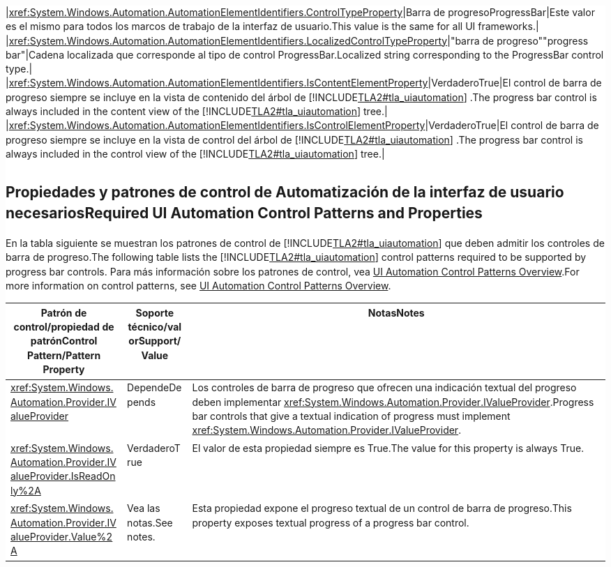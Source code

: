 |<xref:System.Windows.Automation.AutomationElementIdentifiers.ControlTypeProperty>|<span data-ttu-id="f9b16-141">Barra de progreso</span><span class="sxs-lookup"><span data-stu-id="f9b16-141">ProgressBar</span></span>|<span data-ttu-id="f9b16-142">Este valor es el mismo para todos los marcos de trabajo de la interfaz de usuario.</span><span class="sxs-lookup"><span data-stu-id="f9b16-142">This value is the same for all UI frameworks.</span></span>|  
|<xref:System.Windows.Automation.AutomationElementIdentifiers.LocalizedControlTypeProperty>|<span data-ttu-id="f9b16-143">"barra de progreso"</span><span class="sxs-lookup"><span data-stu-id="f9b16-143">"progress bar"</span></span>|<span data-ttu-id="f9b16-144">Cadena localizada que corresponde al tipo de control ProgressBar.</span><span class="sxs-lookup"><span data-stu-id="f9b16-144">Localized string corresponding to the ProgressBar control type.</span></span>|  
|<xref:System.Windows.Automation.AutomationElementIdentifiers.IsContentElementProperty>|<span data-ttu-id="f9b16-145">Verdadero</span><span class="sxs-lookup"><span data-stu-id="f9b16-145">True</span></span>|<span data-ttu-id="f9b16-146">El control de barra de progreso siempre se incluye en la vista de contenido del árbol de [!INCLUDE[TLA2#tla_uiautomation](../../../includes/tla2sharptla-uiautomation-md.md)] .</span><span class="sxs-lookup"><span data-stu-id="f9b16-146">The progress bar control is always included in the content view of the [!INCLUDE[TLA2#tla_uiautomation](../../../includes/tla2sharptla-uiautomation-md.md)] tree.</span></span>|  
|<xref:System.Windows.Automation.AutomationElementIdentifiers.IsControlElementProperty>|<span data-ttu-id="f9b16-147">Verdadero</span><span class="sxs-lookup"><span data-stu-id="f9b16-147">True</span></span>|<span data-ttu-id="f9b16-148">El control de barra de progreso siempre se incluye en la vista de control del árbol de [!INCLUDE[TLA2#tla_uiautomation](../../../includes/tla2sharptla-uiautomation-md.md)] .</span><span class="sxs-lookup"><span data-stu-id="f9b16-148">The progress bar control is always included in the control view of the [!INCLUDE[TLA2#tla_uiautomation](../../../includes/tla2sharptla-uiautomation-md.md)] tree.</span></span>|  
  
<a name="Required_UI_Automation_Control_Patterns_and_Properties"></a>   
## <a name="required-ui-automation-control-patterns-and-properties"></a><span data-ttu-id="f9b16-149">Propiedades y patrones de control de Automatización de la interfaz de usuario necesarios</span><span class="sxs-lookup"><span data-stu-id="f9b16-149">Required UI Automation Control Patterns and Properties</span></span>  
 <span data-ttu-id="f9b16-150">En la tabla siguiente se muestran los patrones de control de [!INCLUDE[TLA2#tla_uiautomation](../../../includes/tla2sharptla-uiautomation-md.md)] que deben admitir los controles de barra de progreso.</span><span class="sxs-lookup"><span data-stu-id="f9b16-150">The following table lists the [!INCLUDE[TLA2#tla_uiautomation](../../../includes/tla2sharptla-uiautomation-md.md)] control patterns required to be supported by progress bar controls.</span></span> <span data-ttu-id="f9b16-151">Para más información sobre los patrones de control, vea [UI Automation Control Patterns Overview](ui-automation-control-patterns-overview.md).</span><span class="sxs-lookup"><span data-stu-id="f9b16-151">For more information on control patterns, see [UI Automation Control Patterns Overview](ui-automation-control-patterns-overview.md).</span></span>  
  
|<span data-ttu-id="f9b16-152">Patrón de control/propiedad de patrón</span><span class="sxs-lookup"><span data-stu-id="f9b16-152">Control Pattern/Pattern Property</span></span>|<span data-ttu-id="f9b16-153">Soporte técnico/valor</span><span class="sxs-lookup"><span data-stu-id="f9b16-153">Support/Value</span></span>|<span data-ttu-id="f9b16-154">Notas</span><span class="sxs-lookup"><span data-stu-id="f9b16-154">Notes</span></span>|  
|---------------------------------------|--------------------|-----------|  
|<xref:System.Windows.Automation.Provider.IValueProvider>|<span data-ttu-id="f9b16-155">Depende</span><span class="sxs-lookup"><span data-stu-id="f9b16-155">Depends</span></span>|<span data-ttu-id="f9b16-156">Los controles de barra de progreso que ofrecen una indicación textual del progreso deben implementar <xref:System.Windows.Automation.Provider.IValueProvider>.</span><span class="sxs-lookup"><span data-stu-id="f9b16-156">Progress bar controls that give a textual indication of progress must implement <xref:System.Windows.Automation.Provider.IValueProvider>.</span></span>|  
|<xref:System.Windows.Automation.Provider.IValueProvider.IsReadOnly%2A>|<span data-ttu-id="f9b16-157">Verdadero</span><span class="sxs-lookup"><span data-stu-id="f9b16-157">True</span></span>|<span data-ttu-id="f9b16-158">El valor de esta propiedad siempre es True.</span><span class="sxs-lookup"><span data-stu-id="f9b16-158">The value for this property is always True.</span></span>|  
|<xref:System.Windows.Automation.Provider.IValueProvider.Value%2A>|<span data-ttu-id="f9b16-159">Vea las notas.</span><span class="sxs-lookup"><span data-stu-id="f9b16-159">See notes.</span></span>|<span data-ttu-id="f9b16-160">Esta propiedad expone el progreso textual de un control de barra de progreso.</span><span class="sxs-lookup"><span data-stu-id="f9b16-160">This property exposes textual progress of a progress bar control.</span></span>|  